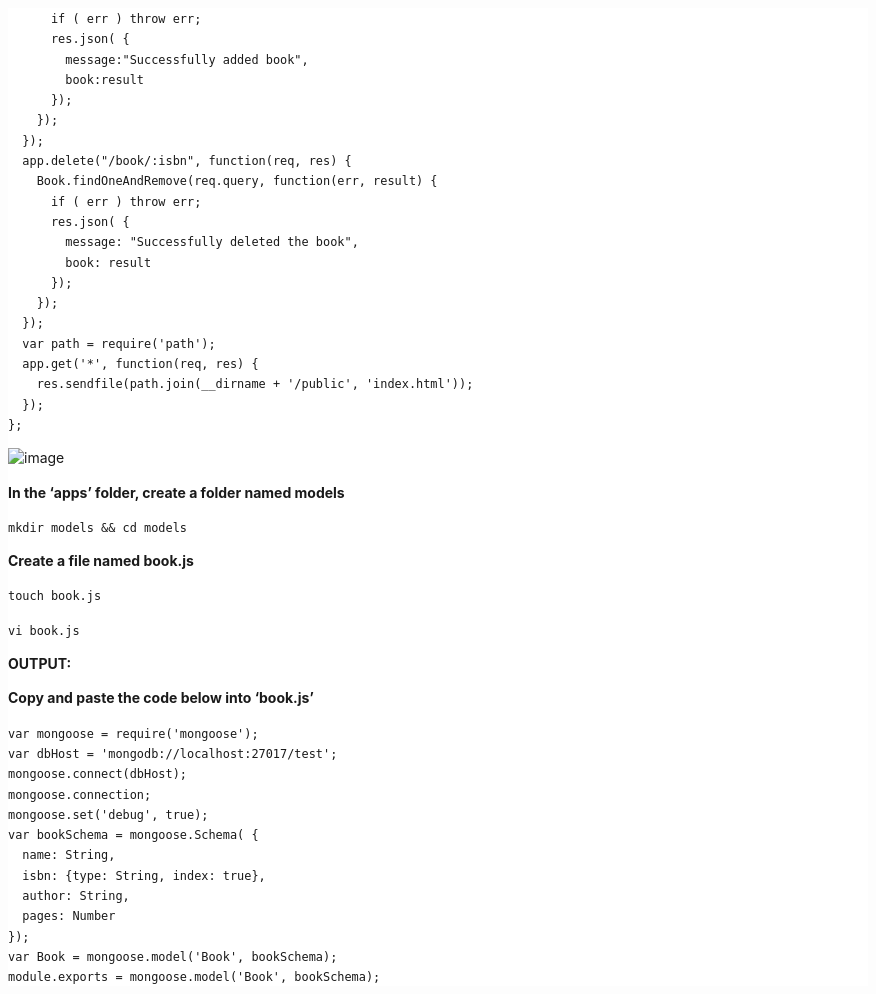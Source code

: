```
      if ( err ) throw err;
      res.json( {
        message:"Successfully added book",
        book:result
      });
    });
  });
  app.delete("/book/:isbn", function(req, res) {
    Book.findOneAndRemove(req.query, function(err, result) {
      if ( err ) throw err;
      res.json( {
        message: "Successfully deleted the book",
        book: result
      });
    });
  });
  var path = require('path');
  app.get('*', function(req, res) {
    res.sendfile(path.join(__dirname + '/public', 'index.html'));
  });
};
```

![image](https://user-images.githubusercontent.com/116161693/209231473-c90cb165-678f-47f8-86c3-16edb1fda2b0.png)


**In the ‘apps’ folder, create a folder named models**

```
mkdir models && cd models
```

**Create a file named book.js**

```
touch book.js
```

```
vi book.js
```

**OUTPUT:**


**Copy and paste the code below into ‘book.js’**


```
var mongoose = require('mongoose');
var dbHost = 'mongodb://localhost:27017/test';
mongoose.connect(dbHost);
mongoose.connection;
mongoose.set('debug', true);
var bookSchema = mongoose.Schema( {
  name: String,
  isbn: {type: String, index: true},
  author: String,
  pages: Number
});
var Book = mongoose.model('Book', bookSchema);
module.exports = mongoose.model('Book', bookSchema);
```
